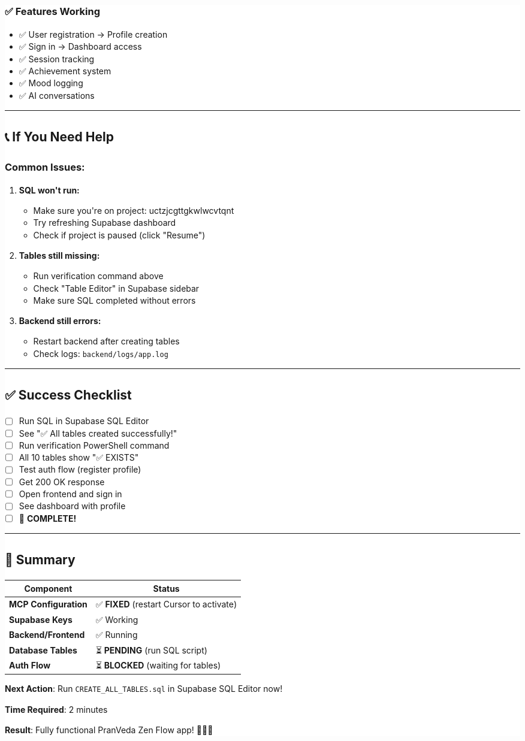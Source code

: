 ### ✅ **Features Working**
- ✅ User registration → Profile creation
- ✅ Sign in → Dashboard access
- ✅ Session tracking
- ✅ Achievement system
- ✅ Mood logging
- ✅ AI conversations

---

## 📞 **If You Need Help**

### **Common Issues:**

1. **SQL won't run:**
   - Make sure you're on project: uctzjcgttgkwlwcvtqnt
   - Try refreshing Supabase dashboard
   - Check if project is paused (click "Resume")

2. **Tables still missing:**
   - Run verification command above
   - Check "Table Editor" in Supabase sidebar
   - Make sure SQL completed without errors

3. **Backend still errors:**
   - Restart backend after creating tables
   - Check logs: `backend/logs/app.log`

---

## ✅ **Success Checklist**

- [ ] Run SQL in Supabase SQL Editor
- [ ] See "✅ All tables created successfully!"
- [ ] Run verification PowerShell command
- [ ] All 10 tables show "✅ EXISTS"
- [ ] Test auth flow (register profile)
- [ ] Get 200 OK response
- [ ] Open frontend and sign in
- [ ] See dashboard with profile
- [ ] 🎉 **COMPLETE!**

---

## 🚀 **Summary**

| Component | Status |
|-----------|--------|
| **MCP Configuration** | ✅ **FIXED** (restart Cursor to activate) |
| **Supabase Keys** | ✅ Working |
| **Backend/Frontend** | ✅ Running |
| **Database Tables** | ⏳ **PENDING** (run SQL script) |
| **Auth Flow** | ⏳ **BLOCKED** (waiting for tables) |

**Next Action**: Run `CREATE_ALL_TABLES.sql` in Supabase SQL Editor now!

**Time Required**: 2 minutes

**Result**: Fully functional PranVeda Zen Flow app! 🧘‍♀️✨
